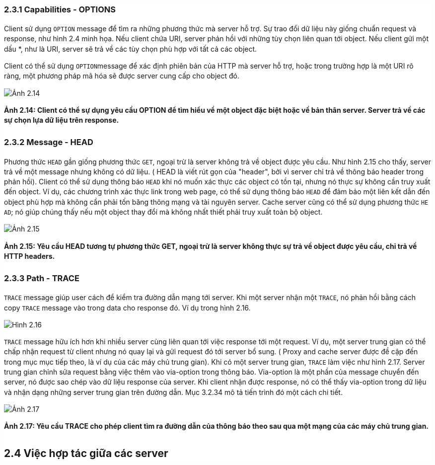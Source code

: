### 2.3.1 Capabilities - OPTIONS

Client sử dụng `OPTION` message để tìm ra những phương thức mà server hỗ trợ. Sự trao đổi dữ liệu này giống chuẩn request và response, như hình 2.4 minh họa. Nếu client chứa URI, server phản hồi với những tùy chọn liên quan tới object. Nếu client gửi một dấu *, như là URI, server sẽ trả về các tùy chọn phù hợp với tất cả các object.

Client có thể sử dụng `OPTION`message để xác định phiên bản của HTTP mà server hỗ trợ, hoặc trong trường hợp là một URI rõ ràng, một phương pháp mã hóa sẽ được server cung cấp cho object đó.

![Ảnh 2.14](http://i.imgur.com/IjFhD17.png)

**Ảnh 2.14: Client có thể sự dụng yêu cầu OPTION để tìm hiểu về một object đặc biệt hoặc về bản thân server. Server trả về các sự chọn lựa dữ liệu trên response.**

### 2.3.2 Message - HEAD

Phương thức `HEAD` gần giống phương thức `GET`, ngoại trừ là server không trả về object được yêu cầu. Như hình 2.15 cho thấy, server trả về một message nhưng không có dữ liệu. ( HEAD là viết rút gọn của "header", bởi vì server chỉ trả về thông báo header trong phản hồi). Client có thể sử dụng thông báo `HEAD` khi nó muốn xác thực các object có tồn tại, nhưng nó thực sự không cần truy xuất đến object. Ví dụ,  các chương trình xác thực link trong web page, có thể sử dụng thông báo `HEAD` để đảm bảo một liên kết dẫn đến object phù hợp mà không cần phải tốn băng thông mạng và tài nguyên server. Cache server cũng có thể sử dụng phương thức `HEAD`; nó giúp chúng thấy nếu một object thay đổi mà không nhất thiết phải truy xuất toàn bộ object.

![Ảnh 2.15](http://i.imgur.com/tAMwQdp.png)

**Ảnh 2.15: Yêu cầu HEAD tương tự phương thức GET, ngoại trừ là server không thực sự trả về object được yêu cầu, chỉ trả về HTTP headers.**

### 2.3.3 Path - TRACE
`TRACE` message giúp user cách để kiểm tra đường dẫn mạng tới server. Khi một server nhận một `TRACE`, nó phản hồi bằng cách copy `TRACE` message vào trong data cho response đó. Ví dụ trong hình 2.16.

![Hình 2.16](http://i.imgur.com/zqyvc8T.png)

`TRACE` message hữu ích hơn khi nhiều server cùng liên quan tới việc response tới một request. Ví dụ, một server trung gian có thể chấp nhận request từ client nhưng nó quay lại và gửi request đó tới server bổ sung. ( Proxy and cache server được đề cập đến trong mục mục tiếp theo, là ví dụ của các máy chủ trung gian). Khi có một server trung gian, `TRACE` làm việc như hình 2.17. Server trung gian chỉnh sửa request bằng việc thêm vào via-option trong thông báo. Via-option là một phần của message chuyển đến server, nó được sao chép vào dữ liệu response của server. Khi client nhận được response, nó có thể thấy via-option trong dữ liệu và nhận dạng những server trung gian trên đường dẫn. Mục 3.2.34 mô tả tiến trình đó một cách chi tiết.

![Ảnh 2.17](http://i.imgur.com/bjrlUsA.png)

**Ảnh 2.17: Yêu cầu TRACE cho phép client tìm ra đường dẫn của thông báo theo sau qua một mạng của các máy chủ trung gian.**
<a name="2.4"></a>
## 2.4 Việc hợp tác giữa các server
